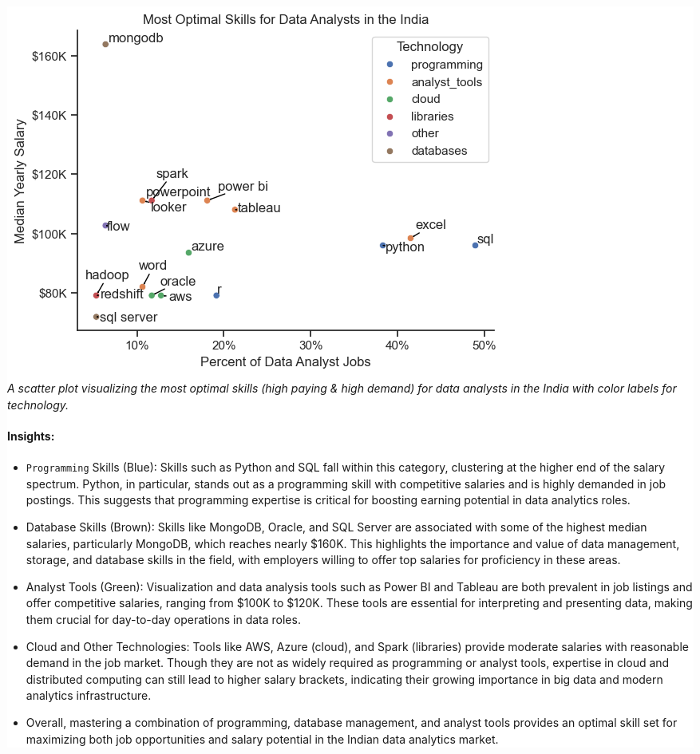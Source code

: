 ![Most Optimal Skills for Data Analysts in the India with Coloring by Technology](images/Most_Optimal_Skills_for_Data_Analysts_Technology.png)  
*A scatter plot visualizing the most optimal skills (high paying & high demand) for data analysts in the India with color labels for technology.*

#### Insights:

- `Programming` Skills (Blue): Skills such as Python and SQL fall within this category, clustering at the higher end of the salary spectrum. Python, in particular, stands out as a programming skill with competitive salaries and is highly demanded in job postings. This suggests that programming expertise is critical for boosting earning potential in data analytics roles.

- Database Skills (Brown): Skills like MongoDB, Oracle, and SQL Server are associated with some of the highest median salaries, particularly MongoDB, which reaches nearly $160K. This highlights the importance and value of data management, storage, and database skills in the field, with employers willing to offer top salaries for proficiency in these areas.

- Analyst Tools (Green): Visualization and data analysis tools such as Power BI and Tableau are both prevalent in job listings and offer competitive salaries, ranging from $100K to $120K. These tools are essential for interpreting and presenting data, making them crucial for day-to-day operations in data roles.

- Cloud and Other Technologies: Tools like AWS, Azure (cloud), and Spark (libraries) provide moderate salaries with reasonable demand in the job market. Though they are not as widely required as programming or analyst tools, expertise in cloud and distributed computing can still lead to higher salary brackets, indicating their growing importance in big data and modern analytics infrastructure.
  
- Overall, mastering a combination of programming, database management, and analyst tools provides an optimal skill set for maximizing both job opportunities and salary potential in the Indian data analytics market.
